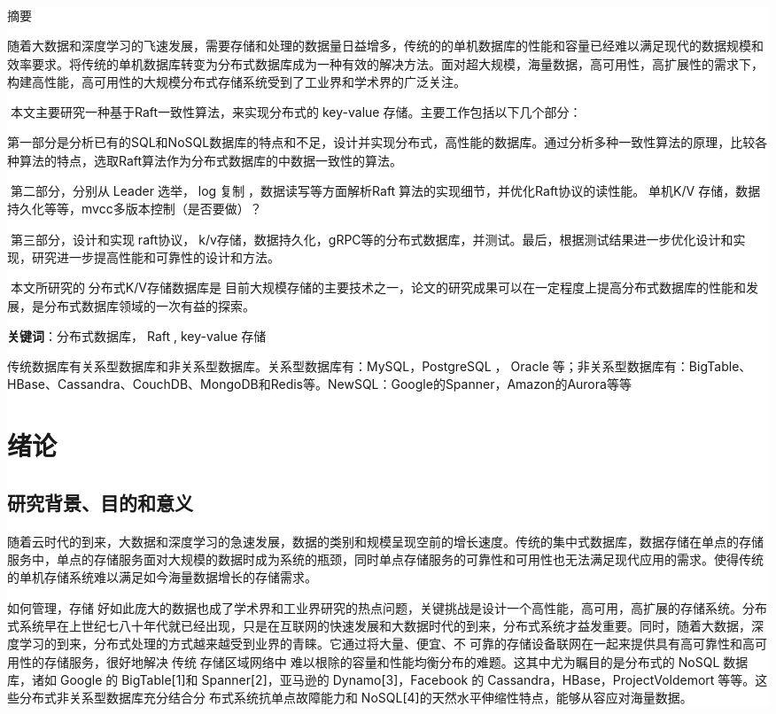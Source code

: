 




































摘要

​	随着大数据和深度学习的飞速发展，需要存储和处理的数据量日益增多，传统的的单机数据库的性能和容量已经难以满足现代的数据规模和效率要求。将传统的单机数据库转变为分布式数据库成为一种有效的解决方法。面对超大规模，海量数据，高可用性，高扩展性的需求下，构建高性能，高可用性的大规模分布式存储系统受到了工业界和学术界的广泛关注。

​	本文主要研究一种基于Raft一致性算法，来实现分布式的 key-value 存储。主要工作包括以下几个部分：

​	第一部分是分析已有的SQL和NoSQL数据库的特点和不足，设计并实现分布式，高性能的数据库。通过分析多种一致性算法的原理，比较各种算法的特点，选取Raft算法作为分布式数据库的中数据一致性的算法。

​	第二部分，分别从 Leader 选举， log 复制 ，数据读写等方面解析Raft 算法的实现细节，并优化Raft协议的读性能。 单机K/V 存储，数据持久化等等，mvcc多版本控制（是否要做）？

​	第三部分，设计和实现 raft协议， k/v存储，数据持久化，gRPC等的分布式数据库，并测试。最后，根据测试结果进一步优化设计和实现，研究进一步提高性能和可靠性的设计和方法。

​	本文所研究的 分布式K/V存储数据库是 目前大规模存储的主要技术之一，论文的研究成果可以在一定程度上提高分布式数据库的性能和发展，是分布式数据库领域的一次有益的探索。

**关键词**：分布式数据库， Raft , key-value 存储 

传统数据库有关系型数据库和非关系型数据库。关系型数据库有：MySQL，PostgreSQL ， Oracle 等；非关系型数据库有：BigTable、HBase、Cassandra、CouchDB、MongoDB和Redis等。NewSQL：Google的Spanner，Amazon的Aurora等等

# 绪论

## 研究背景、目的和意义

随着云时代的到来，大数据和深度学习的急速发展，数据的类别和规模呈现空前的增长速度。传统的集中式数据库，数据存储在单点的存储服务中，单点的存储服务面对大规模的数据时成为系统的瓶颈，同时单点存储服务的可靠性和可用性也无法满足现代应用的需求。使得传统的单机存储系统难以满足如今海量数据增长的存储需求。

如何管理，存储 好如此庞大的数据也成了学术界和工业界研究的热点问题，关键挑战是设计一个高性能，高可用，高扩展的存储系统。分布式系统早在上世纪七八十年代就已经出现，只是在互联网的快速发展和大数据时代的到来，分布式系统才益发重要。同时，随着大数据，深度学习的到来，分布式处理的方式越来越受到业界的青睐。它通过将大量、便宜、不 可靠的存储设备联网在一起来提供具有高可靠性和高可用性的存储服务，很好地解决 传统 存储区域网络中 难以根除的容量和性能均衡分布的难题。这其中尤为瞩目的是分布式的 NoSQL 数据库，诸如 Google 的 BigTable[1]和 Spanner[2]，亚马逊的 Dynamo[3]，Facebook 的 Cassandra，HBase，ProjectVoldemort 等等。这些分布式非关系型数据库充分结合分 布式系统抗单点故障能力和 NoSQL[4]的天然水平伸缩性特点，能够从容应对海量数据。
